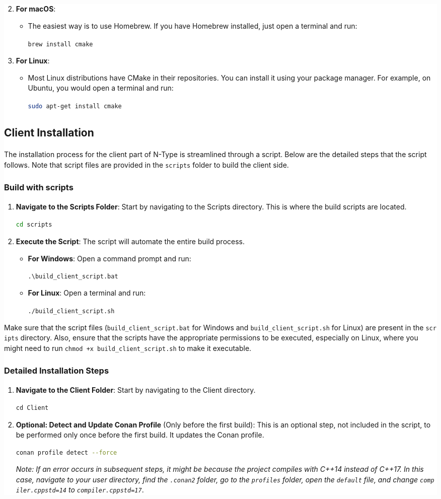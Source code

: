 2. **For macOS**:
   - The easiest way is to use Homebrew. If you have Homebrew installed, just open a terminal and run:
     ```bash
     brew install cmake
     ```

3. **For Linux**:
   - Most Linux distributions have CMake in their repositories. You can install it using your package manager. For example, on Ubuntu, you would open a terminal and run:
     ```bash
     sudo apt-get install cmake
     ```

## Client Installation

The installation process for the client part of N-Type is streamlined through a script. Below are the detailed steps that the script follows. Note that script files are provided in the `scripts` folder to build the client side.

### Build with scripts

1. **Navigate to the Scripts Folder**: Start by navigating to the Scripts directory. This is where the build scripts are located.
    ```bash
    cd scripts
    ```

2. **Execute the Script**: The script will automate the entire build process.
    - **For Windows**:
      Open a command prompt and run:
      ```batch
      .\build_client_script.bat
      ```

    - **For Linux**:
      Open a terminal and run:
      ```bash
      ./build_client_script.sh
      ```

Make sure that the script files (`build_client_script.bat` for Windows and `build_client_script.sh` for Linux) are present in the `scripts` directory. Also, ensure that the scripts have the appropriate permissions to be executed, especially on Linux, where you might need to run `chmod +x build_client_script.sh` to make it executable.

### Detailed Installation Steps

1. **Navigate to the Client Folder**: Start by navigating to the Client directory.
    ```batch
    cd Client
    ```

2. **Optional: Detect and Update Conan Profile** (Only before the first build):
    This is an optional step, not included in the script, to be performed only once before the first build. It updates the Conan profile.
    ```bash
    conan profile detect --force
    ```
    *Note: If an error occurs in subsequent steps, it might be because the project compiles with C++14 instead of C++17. In this case, navigate to your user directory, find the `.conan2` folder, go to the `profiles` folder, open the `default` file, and change `compiler.cppstd=14` to `compiler.cppstd=17`*.
